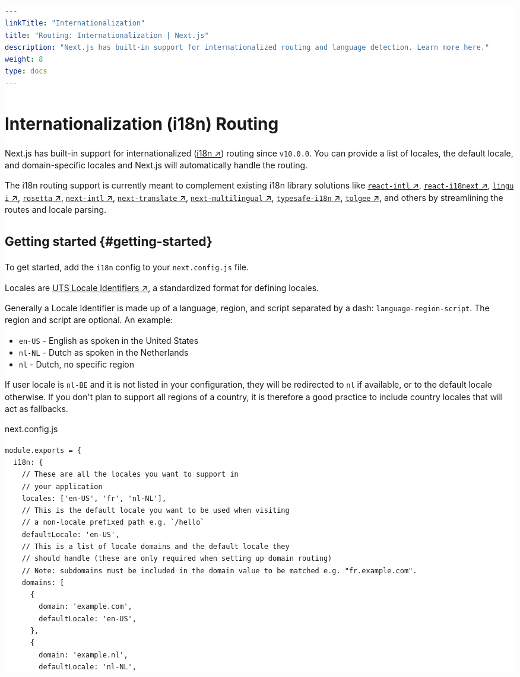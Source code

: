 ```yaml
---
linkTitle: "Internationalization"
title: "Routing: Internationalization | Next.js"
description: "Next.js has built-in support for internationalized routing and language detection. Learn more here."
weight: 8
type: docs
---
```


# Internationalization (i18n) Routing

Next.js has built-in support for internationalized ([i18n ↗](https://en.wikipedia.org/wiki/Internationalization_and_localization#Naming)) routing since `v10.0.0`. You can provide a list of locales, the default locale, and domain-specific locales and Next.js will automatically handle the routing.

The i18n routing support is currently meant to complement existing i18n library solutions like [`react-intl` ↗](https://formatjs.io/docs/getting-started/installation), [`react-i18next` ↗](https://react.i18next.com/), [`lingui` ↗](https://lingui.dev/), [`rosetta` ↗](https://github.com/lukeed/rosetta), [`next-intl` ↗](https://github.com/amannn/next-intl), [`next-translate` ↗](https://github.com/aralroca/next-translate), [`next-multilingual` ↗](https://github.com/Avansai/next-multilingual), [`typesafe-i18n` ↗](https://github.com/ivanhofer/typesafe-i18n), [`tolgee` ↗](https://tolgee.io/integrations/next), and others by streamlining the routes and locale parsing.

## Getting started {#getting-started}

To get started, add the `i18n` config to your `next.config.js` file.

Locales are [UTS Locale Identifiers ↗](https://www.unicode.org/reports/tr35/tr35-59/tr35.html#Identifiers), a standardized format for defining locales.

Generally a Locale Identifier is made up of a language, region, and script separated by a dash: `language-region-script`. The region and script are optional. An example:

- `en-US` - English as spoken in the United States
- `nl-NL` - Dutch as spoken in the Netherlands
- `nl` - Dutch, no specific region

If user locale is `nl-BE` and it is not listed in your configuration, they will be redirected to `nl` if available, or to the default locale otherwise.
If you don't plan to support all regions of a country, it is therefore a good practice to include country locales that will act as fallbacks.


next.config.js
```
module.exports = {
  i18n: {
    // These are all the locales you want to support in
    // your application
    locales: ['en-US', 'fr', 'nl-NL'],
    // This is the default locale you want to be used when visiting
    // a non-locale prefixed path e.g. `/hello`
    defaultLocale: 'en-US',
    // This is a list of locale domains and the default locale they
    // should handle (these are only required when setting up domain routing)
    // Note: subdomains must be included in the domain value to be matched e.g. "fr.example.com".
    domains: [
      {
        domain: 'example.com',
        defaultLocale: 'en-US',
      },
      {
        domain: 'example.nl',
        defaultLocale: 'nl-NL',
```